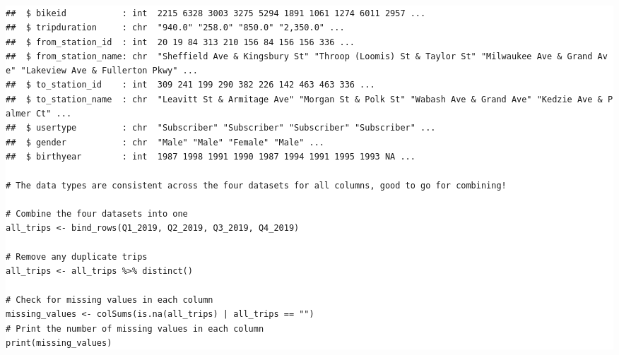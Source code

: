     ##  $ bikeid           : int  2215 6328 3003 3275 5294 1891 1061 1274 6011 2957 ...
    ##  $ tripduration     : chr  "940.0" "258.0" "850.0" "2,350.0" ...
    ##  $ from_station_id  : int  20 19 84 313 210 156 84 156 156 336 ...
    ##  $ from_station_name: chr  "Sheffield Ave & Kingsbury St" "Throop (Loomis) St & Taylor St" "Milwaukee Ave & Grand Ave" "Lakeview Ave & Fullerton Pkwy" ...
    ##  $ to_station_id    : int  309 241 199 290 382 226 142 463 463 336 ...
    ##  $ to_station_name  : chr  "Leavitt St & Armitage Ave" "Morgan St & Polk St" "Wabash Ave & Grand Ave" "Kedzie Ave & Palmer Ct" ...
    ##  $ usertype         : chr  "Subscriber" "Subscriber" "Subscriber" "Subscriber" ...
    ##  $ gender           : chr  "Male" "Male" "Female" "Male" ...
    ##  $ birthyear        : int  1987 1998 1991 1990 1987 1994 1991 1995 1993 NA ...

    # The data types are consistent across the four datasets for all columns, good to go for combining!

    # Combine the four datasets into one
    all_trips <- bind_rows(Q1_2019, Q2_2019, Q3_2019, Q4_2019)

    # Remove any duplicate trips
    all_trips <- all_trips %>% distinct()

    # Check for missing values in each column
    missing_values <- colSums(is.na(all_trips) | all_trips == "")
    # Print the number of missing values in each column
    print(missing_values)
